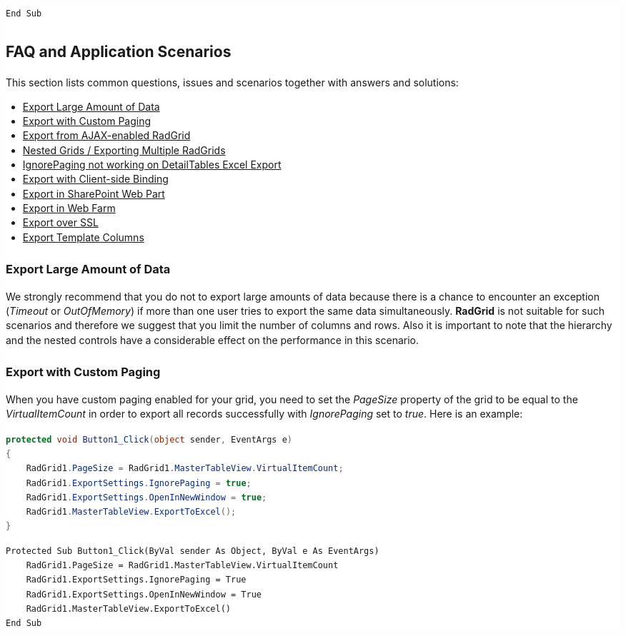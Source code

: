 ````VB
End Sub
````


## FAQ and Application Scenarios


This section lists common questions, issues and scenarios together with answers and solutions:

* [Export Large Amount of Data](#export-large-amount-of-data)
* [Export with Custom Paging](#export-with-custom-paging)
* [Export from AJAX-enabled RadGrid](#export-from-ajax-enabled-radgrid)
* [Nested Grids / Exporting Multiple RadGrids](#nested-grids--exporting-multiple-radgrids)
* [IgnorePaging not working on DetailTables Excel Export](#ignorepaging-not-working-on-detailtables-excel-export)
* [Export with Client-side Binding](#export-with-client-side-binding)
* [Export in SharePoint Web Part](#export-in-sharepoint-web-part)
* [Export in Web Farm](#export-in-web-farm)
* [Export over SSL](#export-over-ssl)
* [Export Template Columns](#export-template-columns)

### Export Large Amount of Data

We strongly recommend that you do not to export large amounts of data because there is a chance to encounter an exception (*Timeout* or *OutOfMemory*) if more than one user tries to export the same data simultaneously. **RadGrid** is not suitable for such scenarios and therefore we suggest that you limit the number of columns and rows. Also it is important to note that the hierarchy and the nested controls have a considerable effect on the performance in this scenario.

### Export with Custom Paging

When you have custom paging enabled for your grid, you need to set the *PageSize* property of the grid to be equal to the *VirtualItemCount* in order to export all records successfully with *IgnorePaging* set to *true*. Here is an example:



````C#
protected void Button1_Click(object sender, EventArgs e)
{
    RadGrid1.PageSize = RadGrid1.MasterTableView.VirtualItemCount;
    RadGrid1.ExportSettings.IgnorePaging = true;
    RadGrid1.ExportSettings.OpenInNewWindow = true;
    RadGrid1.MasterTableView.ExportToExcel();
}
````
````VB
Protected Sub Button1_Click(ByVal sender As Object, ByVal e As EventArgs)
    RadGrid1.PageSize = RadGrid1.MasterTableView.VirtualItemCount
    RadGrid1.ExportSettings.IgnorePaging = True
    RadGrid1.ExportSettings.OpenInNewWindow = True
    RadGrid1.MasterTableView.ExportToExcel()
End Sub
````

